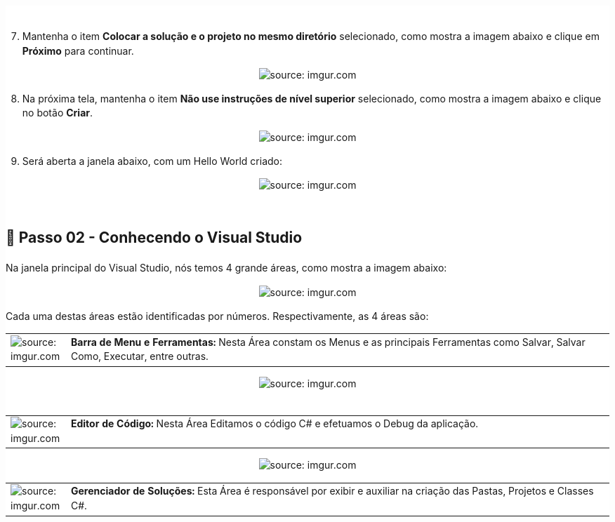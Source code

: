<br />

7. Mantenha o item **Colocar a solução e o projeto no mesmo diretório** selecionado, como mostra a imagem abaixo e clique em **Próximo** para continuar.

<div align="center">
  <img src="https://i.imgur.com/cULGEUN.png" title="source: imgur.com" />
</div>

8. Na próxima tela, mantenha o item **Não use instruções de nível superior** selecionado, como mostra a imagem abaixo e clique no botão **Criar**. 

<div align="center">
  <img src="https://i.imgur.com/b1ewVhl.png" title="source: imgur.com" />
</div>

9. Será aberta a janela abaixo, com um Hello World criado:

<div align="center"><img src="https://i.imgur.com/FvxGMmq.png" title="source: imgur.com" /></div>

<br />

<h2>👣 Passo 02 - Conhecendo o Visual Studio</h2>

Na janela principal do Visual Studio, nós temos 4 grande áreas, como mostra a imagem abaixo:

<div align="center"><img src="https://i.imgur.com/SumRJ2S.png" title="source: imgur.com" /></div>

Cada uma destas áreas estão identificadas por números. Respectivamente, as 4 áreas são:

<table>
	<tr>
    	<td width="10%"><img src="https://i.imgur.com/k2ZD2IE.png" title="source: imgur.com" /></td>
        <td><strong>Barra de Menu e Ferramentas:</strong> Nesta Área constam os Menus e as principais Ferramentas como Salvar, Salvar Como, Executar, entre outras.</td>
    </tr>    
</table>


<div align="center"><img src="https://i.imgur.com/bpbrz2B.png" title="source: imgur.com" /></div>

<br />

<table>
	<tr>
    	<td width="10%"><img src="https://i.imgur.com/lyhYUW9.png" title="source: imgur.com"/></td>
        <td><strong>Editor de Código:</strong> Nesta Área Editamos o código C# e efetuamos o Debug da aplicação.</td>
    </tr>    
</table>


<div align="center"><img src="https://i.imgur.com/u9RJrVx.png" title="source: imgur.com" /></div>

<table>
	<tr>
    	<td width="10%"><img src="https://i.imgur.com/bciljXx.png" title="source: imgur.com" /></td>
        <td><strong>Gerenciador de Soluções:</strong> Esta Área é responsável por exibir e auxiliar na criação das Pastas, Projetos e Classes C#.</td>
    </tr>    
</table>
